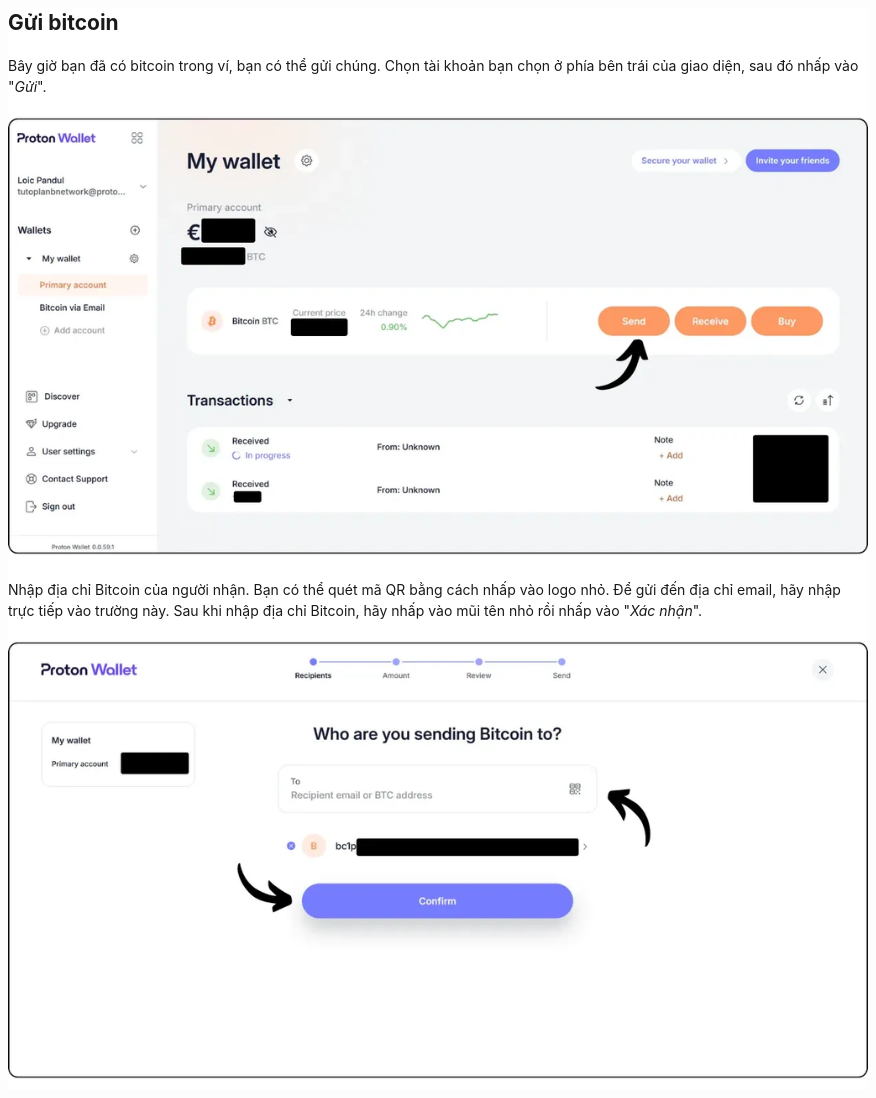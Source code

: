 ## Gửi bitcoin

Bây giờ bạn đã có bitcoin trong ví, bạn có thể gửi chúng. Chọn tài khoản bạn chọn ở phía bên trái của giao diện, sau đó nhấp vào "*Gửi*".

![Image](assets/fr/20.webp)

Nhập địa chỉ Bitcoin của người nhận. Bạn có thể quét mã QR bằng cách nhấp vào logo nhỏ. Để gửi đến địa chỉ email, hãy nhập trực tiếp vào trường này. Sau khi nhập địa chỉ Bitcoin, hãy nhấp vào mũi tên nhỏ rồi nhấp vào "*Xác nhận*".

![Image](assets/fr/21.webp)
